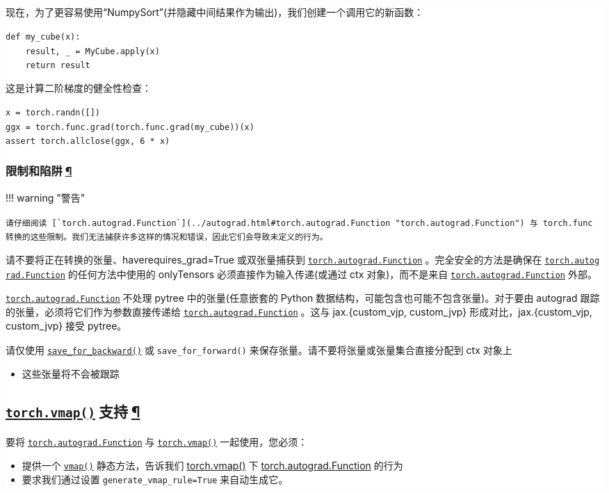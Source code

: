 
 现在，为了更容易使用“NumpySort”(并隐藏中间结果作为输出)，我们创建一个调用它的新函数：


```
def my_cube(x):
    result, _ = MyCube.apply(x)
    return result

```


 这是计算二阶梯度的健全性检查：


```
x = torch.randn([])
ggx = torch.func.grad(torch.func.grad(my_cube))(x)
assert torch.allclose(ggx, 6 * x)

```


### 限制和陷阱 [¶](#limitations-and-gotchas "此标题的永久链接")


!!! warning "警告"

    请仔细阅读 [`torch.autograd.Function`](../autograd.html#torch.autograd.Function "torch.autograd.Function") 与 torch.func 转换的这些限制。我们无法捕获许多这样的情况和错误，因此它们会导致未定义的行为。


 请不要将正在转换的张量、haverequires_grad=True 或双张量捕获到 [`torch.autograd.Function`](../autograd.html#torch.autograd.Function " 的方法中torch.autograd.Function") 。完全安全的方法是确保在 [`torch.autograd.Function`](../autograd.html#torch.autograd.Function "torch.autograd.Function") 的任何方法中使用的 onlyTensors 必须直接作为输入传递(或通过 ctx 对象)，而不是来自 [`torch.autograd.Function`](../autograd.html#torch.autograd.Function "torch.autograd.Function") 外部。


[`torch.autograd.Function`](../autograd.html#torch.autograd.Function "torch.autograd.Function") 不处理 pytree 中的张量(任意嵌套的 Python 数据结构，可能包含也可能不包含张量)。对于要由 autograd 跟踪的张量，必须将它们作为参数直接传递给 [`torch.autograd.Function`](../autograd.html#torch.autograd.Function "torch.autograd.Function") 。这与 jax.{custom_vjp, custom_jvp} 形成对比，jax.{custom_vjp, custom_jvp} 接受 pytree。


 请仅使用 [`save_for_backward()`](../generated/torch.autograd.function.FunctionCtx.save_for_backward.html#torch.autograd.function.FunctionCtx.save_for_backward "torch.autograd.function.FunctionCtx. save_for_backward") 或 `save_for_forward()` 来保存张量。请不要将张量或张量集合直接分配到 ctx 对象上 
- 这些张量将不会被跟踪


## [`torch.vmap()`](../generated/torch.vmap.html#torch.vmap "torch.vmap") 支持 [¶](#torch-vmap-support "永久链接到此标题")


 要将 [`torch.autograd.Function`](../autograd.html#torch.autograd.Function "torch.autograd.Function") 与 [`torch.vmap()`](../generated/torch.vmap.html#torch.vmap "torch.vmap") 一起使用，您必须：



* 提供一个 [`vmap()`](../generated/torch.autograd.Function.vmap.html#torch.autograd.Function.vmap "torch.autograd.Function.vmap") 静态方法，告诉我们 [torch.vmap()](https://pytorch.org/docs/stable/generated/torch.vmap.html#torch.vmap) 下 [torch.autograd.Function](https://pytorch.org/docs/stable/autograd.html#torch.autograd.Function) 的行为
* 要求我们通过设置 `generate_vmap_rule=True` 来自动生成它。
